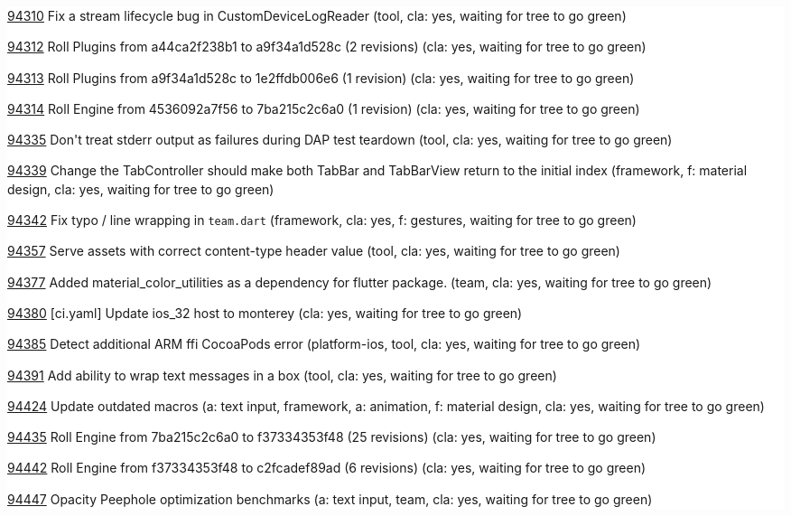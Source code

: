 
[94310](https://github.com/flutter/flutter/pull/94310) Fix a stream lifecycle bug in CustomDeviceLogReader (tool, cla: yes, waiting for tree to go green)


[94312](https://github.com/flutter/flutter/pull/94312) Roll Plugins from a44ca2f238b1 to a9f34a1d528c (2 revisions) (cla: yes, waiting for tree to go green)


[94313](https://github.com/flutter/flutter/pull/94313) Roll Plugins from a9f34a1d528c to 1e2ffdb006e6 (1 revision) (cla: yes, waiting for tree to go green)


[94314](https://github.com/flutter/flutter/pull/94314) Roll Engine from 4536092a7f56 to 7ba215c2c6a0 (1 revision) (cla: yes, waiting for tree to go green)


[94335](https://github.com/flutter/flutter/pull/94335) Don't treat stderr output as failures during DAP test teardown (tool, cla: yes, waiting for tree to go green)


[94339](https://github.com/flutter/flutter/pull/94339) Change the TabController should make both TabBar and TabBarView return to the initial index (framework, f: material design, cla: yes, waiting for tree to go green)


[94342](https://github.com/flutter/flutter/pull/94342) Fix typo / line wrapping in `team.dart` (framework, cla: yes, f: gestures, waiting for tree to go green)


[94357](https://github.com/flutter/flutter/pull/94357) Serve assets with correct content-type header value (tool, cla: yes, waiting for tree to go green)


[94377](https://github.com/flutter/flutter/pull/94377) Added material_color_utilities as a dependency for flutter package. (team, cla: yes, waiting for tree to go green)


[94380](https://github.com/flutter/flutter/pull/94380) [ci.yaml] Update ios_32 host to monterey (cla: yes, waiting for tree to go green)


[94385](https://github.com/flutter/flutter/pull/94385) Detect additional ARM ffi CocoaPods error (platform-ios, tool, cla: yes, waiting for tree to go green)


[94391](https://github.com/flutter/flutter/pull/94391) Add ability to wrap text messages in a box (tool, cla: yes, waiting for tree to go green)


[94424](https://github.com/flutter/flutter/pull/94424) Update outdated macros (a: text input, framework, a: animation, f: material design, cla: yes, waiting for tree to go green)


[94435](https://github.com/flutter/flutter/pull/94435) Roll Engine from 7ba215c2c6a0 to f37334353f48 (25 revisions) (cla: yes, waiting for tree to go green)


[94442](https://github.com/flutter/flutter/pull/94442) Roll Engine from f37334353f48 to c2fcadef89ad (6 revisions) (cla: yes, waiting for tree to go green)


[94447](https://github.com/flutter/flutter/pull/94447) Opacity Peephole optimization benchmarks (a: text input, team, cla: yes, waiting for tree to go green)


[CHANGELOG]: https://github.com/flutter/flutter/blob/main/CHANGELOG.md